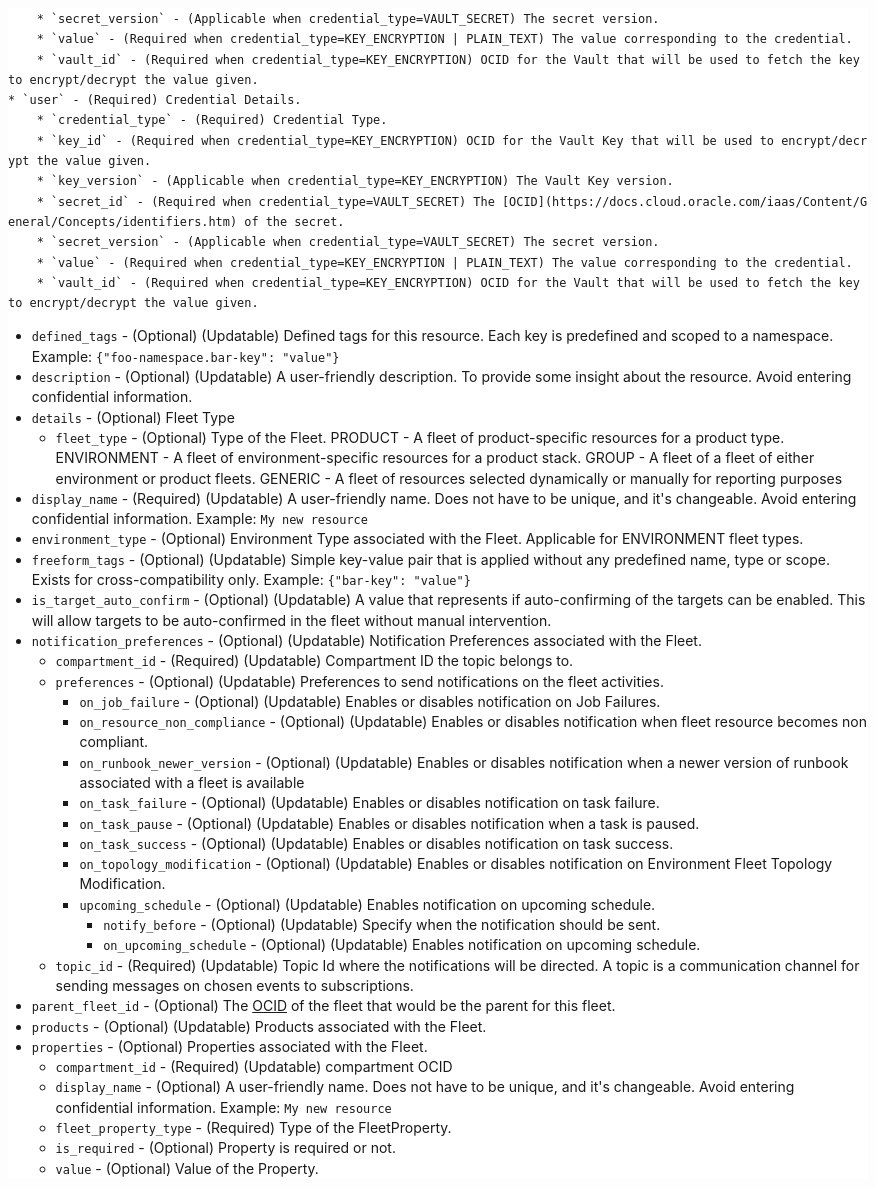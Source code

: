 		* `secret_version` - (Applicable when credential_type=VAULT_SECRET) The secret version.
		* `value` - (Required when credential_type=KEY_ENCRYPTION | PLAIN_TEXT) The value corresponding to the credential.
		* `vault_id` - (Required when credential_type=KEY_ENCRYPTION) OCID for the Vault that will be used to fetch the key to encrypt/decrypt the value given.
	* `user` - (Required) Credential Details.
		* `credential_type` - (Required) Credential Type.
		* `key_id` - (Required when credential_type=KEY_ENCRYPTION) OCID for the Vault Key that will be used to encrypt/decrypt the value given.
		* `key_version` - (Applicable when credential_type=KEY_ENCRYPTION) The Vault Key version.
		* `secret_id` - (Required when credential_type=VAULT_SECRET) The [OCID](https://docs.cloud.oracle.com/iaas/Content/General/Concepts/identifiers.htm) of the secret.
		* `secret_version` - (Applicable when credential_type=VAULT_SECRET) The secret version.
		* `value` - (Required when credential_type=KEY_ENCRYPTION | PLAIN_TEXT) The value corresponding to the credential.
		* `vault_id` - (Required when credential_type=KEY_ENCRYPTION) OCID for the Vault that will be used to fetch the key to encrypt/decrypt the value given.
* `defined_tags` - (Optional) (Updatable) Defined tags for this resource. Each key is predefined and scoped to a namespace. Example: `{"foo-namespace.bar-key": "value"}` 
* `description` - (Optional) (Updatable) A user-friendly description. To provide some insight about the resource. Avoid entering confidential information. 
* `details` - (Optional) Fleet Type
	* `fleet_type` - (Optional) Type of the Fleet. PRODUCT - A fleet of product-specific resources for a product type. ENVIRONMENT - A fleet of environment-specific resources for a product stack. GROUP - A fleet of a fleet of either environment or product fleets. GENERIC - A fleet of resources selected dynamically or manually for reporting purposes 
* `display_name` - (Required) (Updatable) A user-friendly name. Does not have to be unique, and it's changeable. Avoid entering confidential information.  Example: `My new resource` 
* `environment_type` - (Optional) Environment Type associated with the Fleet. Applicable for ENVIRONMENT fleet types. 
* `freeform_tags` - (Optional) (Updatable) Simple key-value pair that is applied without any predefined name, type or scope. Exists for cross-compatibility only. Example: `{"bar-key": "value"}` 
* `is_target_auto_confirm` - (Optional) (Updatable) A value that represents if auto-confirming of the targets can be enabled. This will allow targets to be auto-confirmed in the fleet without manual intervention. 
* `notification_preferences` - (Optional) (Updatable) Notification Preferences associated with the Fleet.
	* `compartment_id` - (Required) (Updatable) Compartment ID the topic belongs to.
	* `preferences` - (Optional) (Updatable) Preferences to send notifications on the fleet activities.
		* `on_job_failure` - (Optional) (Updatable) Enables or disables notification on Job Failures.
		* `on_resource_non_compliance` - (Optional) (Updatable) Enables or disables notification when fleet resource becomes non compliant.
		* `on_runbook_newer_version` - (Optional) (Updatable) Enables or disables notification when a newer version of runbook associated with a fleet is available
		* `on_task_failure` - (Optional) (Updatable) Enables or disables notification on task failure.
		* `on_task_pause` - (Optional) (Updatable) Enables or disables notification when a task is paused.
		* `on_task_success` - (Optional) (Updatable) Enables or disables notification on task success.
		* `on_topology_modification` - (Optional) (Updatable) Enables or disables notification on Environment Fleet Topology Modification.
		* `upcoming_schedule` - (Optional) (Updatable) Enables notification on upcoming schedule.
			* `notify_before` - (Optional) (Updatable) Specify when the notification should be sent. 
			* `on_upcoming_schedule` - (Optional) (Updatable) Enables notification on upcoming schedule.
	* `topic_id` - (Required) (Updatable) Topic Id where the notifications will be directed. A topic is a communication channel for sending messages on chosen events to subscriptions. 
* `parent_fleet_id` - (Optional) The [OCID](https://docs.cloud.oracle.com/iaas/Content/General/Concepts/identifiers.htm) of the fleet that would be the parent for this fleet. 
* `products` - (Optional) (Updatable) Products associated with the Fleet.
* `properties` - (Optional) Properties associated with the Fleet.
	* `compartment_id` - (Required) (Updatable) compartment OCID
	* `display_name` - (Optional) A user-friendly name. Does not have to be unique, and it's changeable. Avoid entering confidential information.  Example: `My new resource` 
	* `fleet_property_type` - (Required) Type of the FleetProperty.
	* `is_required` - (Optional) Property is required or not.
	* `value` - (Optional) Value of the Property.